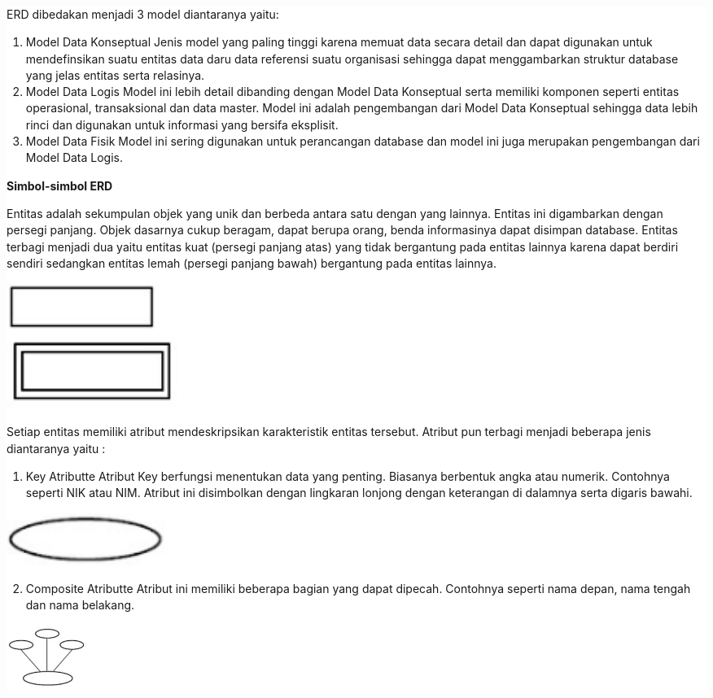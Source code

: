 ERD dibedakan menjadi 3 model diantaranya yaitu:
1. Model Data Konseptual 
  Jenis model yang paling tinggi karena memuat data secara detail dan dapat digunakan untuk mendefinsikan suatu entitas data daru data referensi suatu organisasi sehingga dapat menggambarkan struktur database yang jelas entitas serta relasinya.
2. Model Data Logis
  Model ini lebih detail dibanding dengan Model Data Konseptual serta memiliki komponen seperti entitas operasional, transaksional dan data master. Model ini adalah pengembangan dari Model Data Konseptual sehingga data lebih rinci dan digunakan untuk informasi yang bersifa eksplisit. 
3. Model Data Fisik
  Model ini sering digunakan untuk perancangan database dan model ini juga merupakan pengembangan dari Model Data Logis.
 
**Simbol-simbol ERD**

Entitas adalah sekumpulan objek yang unik dan berbeda antara satu dengan yang lainnya. Entitas ini digambarkan dengan persegi panjang.  Objek dasarnya cukup beragam, dapat berupa orang, benda informasinya dapat disimpan database. Entitas terbagi menjadi dua yaitu entitas kuat (persegi panjang atas) yang tidak bergantung pada entitas lainnya karena dapat berdiri sendiri sedangkan entitas lemah (persegi panjang bawah) bergantung pada entitas lainnya. 

![Entity](https://github.com/jabardigitalservice/data-engineering-academy/blob/c6f08ec0a8fbe6a8e9f345f8bc79700a8a24ce79/data_engineering_academy_level_3/relational_database/images/entitas.png)

Setiap entitas memiliki atribut mendeskripsikan karakteristik entitas tersebut. Atribut pun terbagi menjadi beberapa jenis diantaranya yaitu :
1. Key Atributte
Atribut Key berfungsi menentukan data yang penting. Biasanya berbentuk angka atau numerik. Contohnya seperti NIK atau NIM. Atribut ini disimbolkan dengan lingkaran lonjong dengan keterangan di dalamnya serta digaris bawahi.

![Key Atributte](https://github.com/jabardigitalservice/data-engineering-academy/blob/c6f08ec0a8fbe6a8e9f345f8bc79700a8a24ce79/data_engineering_academy_level_3/relational_database/images/atribut%20key.png)

2. Composite Atributte
Atribut ini memiliki beberapa bagian yang dapat dipecah. Contohnya seperti nama depan, nama tengah dan nama belakang.

![Composite Atributte](https://github.com/jabardigitalservice/data-engineering-academy/blob/c6f08ec0a8fbe6a8e9f345f8bc79700a8a24ce79/data_engineering_academy_level_3/relational_database/images/atribut%20composite.png)

